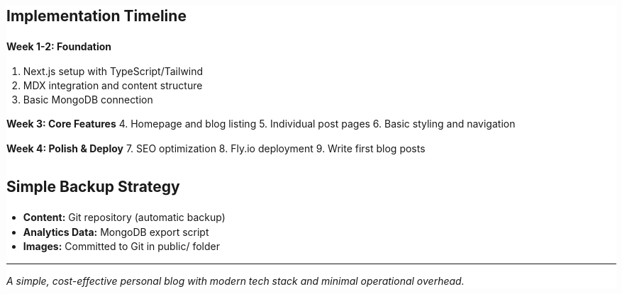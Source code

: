 ## Implementation Timeline

**Week 1-2: Foundation**

1. Next.js setup with TypeScript/Tailwind
2. MDX integration and content structure
3. Basic MongoDB connection

**Week 3: Core Features** 4. Homepage and blog listing 5. Individual post pages 6. Basic styling and navigation

**Week 4: Polish & Deploy** 7. SEO optimization 8. Fly.io deployment 9. Write first blog posts

## Simple Backup Strategy

- **Content:** Git repository (automatic backup)
- **Analytics Data:** MongoDB export script
- **Images:** Committed to Git in public/ folder

---

_A simple, cost-effective personal blog with modern tech stack and minimal operational overhead._
